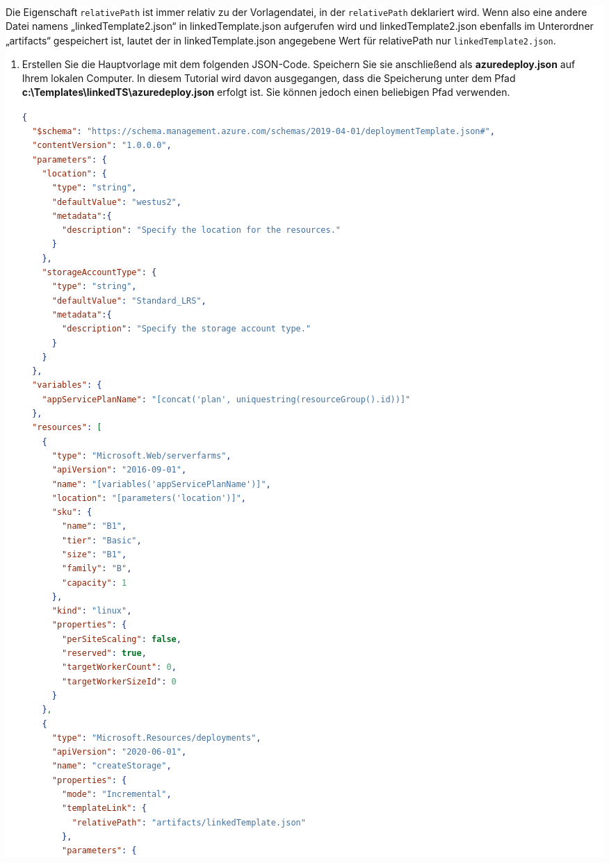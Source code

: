 Die Eigenschaft `relativePath` ist immer relativ zu der Vorlagendatei, in der `relativePath` deklariert wird. Wenn also eine andere Datei namens „linkedTemplate2.json“ in linkedTemplate.json aufgerufen wird und linkedTemplate2.json ebenfalls im Unterordner „artifacts“ gespeichert ist, lautet der in linkedTemplate.json angegebene Wert für relativePath nur `linkedTemplate2.json`.

1. Erstellen Sie die Hauptvorlage mit dem folgenden JSON-Code. Speichern Sie sie anschließend als **azuredeploy.json** auf Ihrem lokalen Computer. In diesem Tutorial wird davon ausgegangen, dass die Speicherung unter dem Pfad **c:\Templates\linkedTS\azuredeploy.json** erfolgt ist. Sie können jedoch einen beliebigen Pfad verwenden.

    ```json
    {
      "$schema": "https://schema.management.azure.com/schemas/2019-04-01/deploymentTemplate.json#",
      "contentVersion": "1.0.0.0",
      "parameters": {
        "location": {
          "type": "string",
          "defaultValue": "westus2",
          "metadata":{
            "description": "Specify the location for the resources."
          }
        },
        "storageAccountType": {
          "type": "string",
          "defaultValue": "Standard_LRS",
          "metadata":{
            "description": "Specify the storage account type."
          }
        }
      },
      "variables": {
        "appServicePlanName": "[concat('plan', uniquestring(resourceGroup().id))]"
      },
      "resources": [
        {
          "type": "Microsoft.Web/serverfarms",
          "apiVersion": "2016-09-01",
          "name": "[variables('appServicePlanName')]",
          "location": "[parameters('location')]",
          "sku": {
            "name": "B1",
            "tier": "Basic",
            "size": "B1",
            "family": "B",
            "capacity": 1
          },
          "kind": "linux",
          "properties": {
            "perSiteScaling": false,
            "reserved": true,
            "targetWorkerCount": 0,
            "targetWorkerSizeId": 0
          }
        },
        {
          "type": "Microsoft.Resources/deployments",
          "apiVersion": "2020-06-01",
          "name": "createStorage",
          "properties": {
            "mode": "Incremental",
            "templateLink": {
              "relativePath": "artifacts/linkedTemplate.json"
            },
            "parameters": {